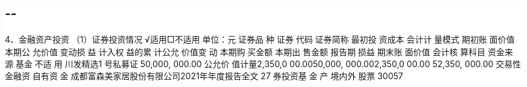 --
--
4、金融资产投资
（1）证券投资情况
√适用□不适用
单位：元
证券品
种
证券
代码
证券简称
最初投
资成本
会计计
量模式
期初账
面价值
本期公
允价值
变动损
益
计入权
益的累
计公允
价值变
动
本期购
买金额
本期出
售金额
报告期
损益
期末账
面价值
会计核
算科目
资金来
源
基金
不适
用
川发精选1
号私募证
50,000,
000.00
公允价
值计量2,350,0
00.0050,000,
000.002,350,0
00.00
52,350,
000.00
交易性
金融资
自有资
金
成都富森美家居股份有限公司2021年年度报告全文
27
券投资基
金
产
境内外
股票
30057